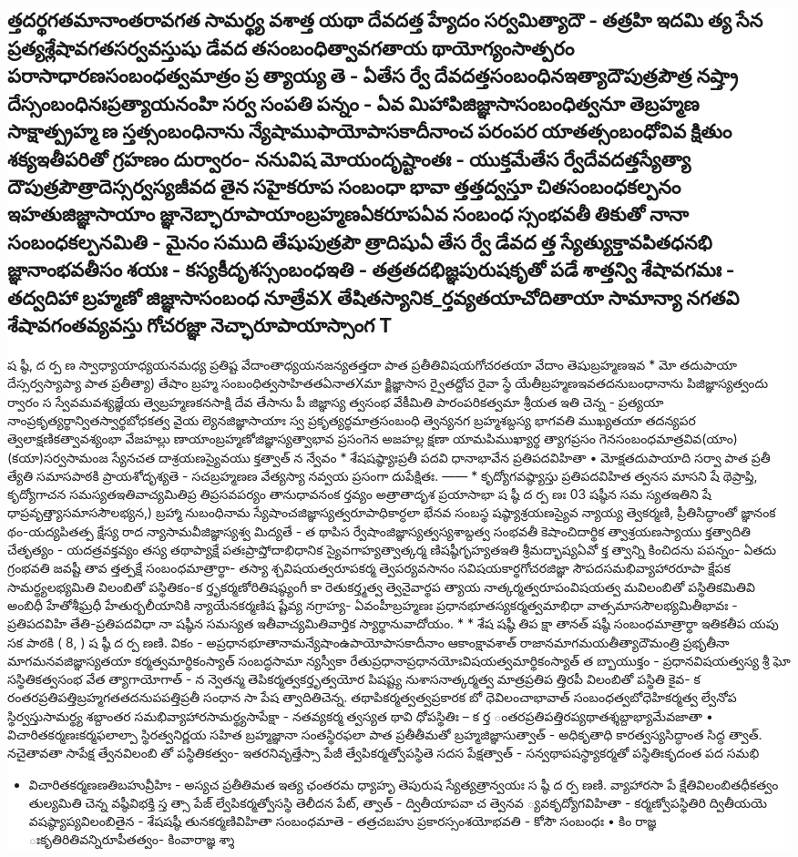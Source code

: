 త్తదర్థగతమానాంతరావగత సామర్థ్య వశాత్త యథా దేవదత్త హ్యేదం సర్వమిత్యాదౌ - తత్రహి ఇదమి త్య సేన ప్రత్యశ్లేషావగతసర్వవస్తుషు డేవద తసంబంధిత్వావగతాయ థాయోగ్యంసాత్పరం పరాసాధారణసంబంధత్వమాత్రం ప్ర త్యాయ్య తె - ఏతేస ర్వే దేవదత్తసంబంధినఇత్యాదౌపుత్రపౌత్ర నష్త్రా దేస్సంబంధినఃప్రత్యాయనంహి సర్వ సంపతి పన్నం - ఏవ మిహాపిజిజ్ఞాసాసంబంధిత్వనూ తెబ్రహ్మణ సాక్షాత్ప్రహ్మ ణ స్తత్సంబంధినాను న్యేషాముఫాయోపాసకాదీనాంచ పరంపర యాతత్సంబంధోవివ క్షితుం శక్యఇతీపరితో 
గ్రహణం దుర్వారం- ననువిష మోయందృష్టాంతః - యుక్తమేతేస ర్వేదేవదత్తస్యేత్యా దౌపుత్రపౌత్రాదెస్సర్వస్యజీవద తైన సహైకరూప సంబంధా భావా త్తత్తద్వస్తూ చితసంబంధకల్పనం ఇహతుజిజ్ఞాసాయాం జ్ఞానెబ్ఛారూపాయాంబ్రహ్మణఏకరూపఏవ సంబంధ స్సంభవతీ తికుతో నానా సంబంధకల్పనమితి - మైనం సముది తేషుపుత్రపౌ 
త్రాదిషుఏ 
తేస ర్వే డేవద త్త స్యేత్యుక్తావపితధనభి జ్ఞానాంభవతీసం శయః - కస్యకీదృశస్సంబంధఇతి - తత్రతదభిజ్ఞపురుషకృతో పడే శాత్తన్వి శేషావగమః - తద్వదిహా బ్రహ్మణో జిజ్ఞాసాసంబంధ నూత్రేవX తేషితస్యానిక_ర్తవ్యతయాచోదితాయా సామాన్యా నగతవి శేషావగంతవ్యవస్తు గోచరజ్ఞా నెచ్ఛారూపాయాస్సాంగ 
T 
- 
ష ష్ఠీ, ద ర్ప ణ 
స్వాధ్యాయాధ్యయనమధ్య ప్రతిష్ట వేదాంతాధ్యయనజన్యతత్తదా పాత ప్రతీతివిషయగోచరతయా వేదాం తెషుబ్రహ్మణఇవ * మో తదుపాయా దేస్సర్వస్యాప్యా పాత ప్రతీత్యా) తేషాం బ్రహ్మ సంబంధిత్వసాహితతఏనాతXమా క్జిజ్ఞాసాస ర్వైతద్దోచ రైవా స్థే యేతీబ్రహ్మణఇవతదనుబంధానాను పిజిజ్ఞాస్యత్వందు ర్వారం స స్వేవమవశ్యజ్ఞేయ త్వెబ్రహ్మణకనసాక్షి దేవ తేసాను పీ జిజ్ఞాస్య త్వసంభ వేకీమితి పారంపరికత్వమా శ్రీయత ఇతి చెన్న - ప్రత్యయా నాంప్రకృత్యర్థాన్వితస్వార్థబోధకత్వ వైయ ల్యెనజిజ్ఞాసాయాః స్వ ప్రకృత్యర్థమాత్రసంబంధి త్వెన్యనగ బ్రహ్మశబ్దస్య భాగవతి ముఖ్యతయా తదన్యపర త్వెలాక్షణికత్వావశ్యంభా వేజహల్లు ణాయాంబ్రహ్మణోజిజ్ఞాస్యత్వాభావ ప్రసంగెన అజహల్ల క్షణా యామపిముఖ్యార్థ త్యాగప్రసం గెనసంబంధమాత్రవివ(యాం) (కయా)సర్వసామంజ స్యేనచత దాశ్రయణస్యైవయు క్తత్వాత్ న న్వేవం * శేషషష్ఠ్యాఃప్రతీ పదవి ధానాభావేన ప్రతిపదవిహితా 
• మోక్షతదుపాయాది సర్వా పాత ప్రతీ త్యేతి సమాసపాఠకి ప్రాయశోదృశ్యతె - సచబ్రహ్మణణ వేత్యస్యా నవ్వయ ప్రసంగా దుపేక్షితః. —— * కృద్యోగవష్ఠ్యాస్తు ప్రతిపదవిహిత త్వనస మాసని షే థెప్రాప్తి, కృద్యోగాచన సమస్యతఇతివాచ్యమితిప్ర తిప్రసవపర్యం తానుధావనంక ర్తవ్యం అత్రాతాదృశ ప్రయాసాభా 
ష ష్ఠీ ద ర్ప ణః 
03 
షష్ఠీన సమ స్యతఇతిని షే ధాప్రవృత్త్యాసమాససౌలభ్యన,) బ్రహ్మా నుబంధినామ స్యేషాంచజిజ్ఞాస్యత్వరూపాధికార్ధలా భేనవ సంబస్థ షష్ఠ్యాశ్రయణస్యైవ న్యాయ్య త్వెకర్మణి, ప్రీతిసిద్ధాంతో జ్ఞానంక థం-యద్యపితత్ప క్షేస్య రాద న్యాసామవీజిజ్ఞాస్యశ్వ మిద్యతే - త థాపిస ర్వేషాంజిజ్ఞాస్యత్వస్యశాబ్దత్వ సంభవతీ కెషాంచిదార్థిక త్వాశ్రయణస్యాయు క్తత్వాదితి 
చేతృత్యం - యదత్రవక్తవ్యం తస్య తథాప్యాక్షే పతఃప్రాప్తోదాభిధానిక స్యైవగాహ్యత్వాత్కర్మ ణిషష్ఠీగృహ్యతఇతి శ్రీమద్భాష్యఏవో 
క్త త్వాన్ని కించిదను పపన్నం- ఏతదు గ్రంభవతి జవష్టీ తావ త్తత్పక్షే సంబంధమాత్రార్థా- తస్యా శ్చవిషయత్వరూపకర్మ త్వెపర్యవసానం సవిషయకార్థగోచరజిజ్ఞా సౌపదసమభివ్యాహారరూపా క్షేపక సామర్థ్యలభ్యమితి విలంబితో పస్థితికం-క ర్తృకర్మణోరితిషష్ఠ్యంగీ కా రెతుకర్త్మత్వ త్వెనైవార్థప త్యాయ నాత్కర్మత్వరూపంవిషయత్వ మవిలంబితో పస్థితికమితివి అంబిధీ హేతోశీఘ్రధీ హేతుర్బలీయానికి న్యాయేనకర్మణిష ష్టేవ్య నగ్రాహ్య- ఏవంహీబ్రహ్మణః ప్రధానభూతస్యకర్మత్వమాభిధా 
వాత్సమాససౌలభ్యమితీభావః - ప్రతిపదవిహి తేతి-ప్రతిపదవిధా నా షష్ఠీన సమస్యత ఇతీవాచ్యమితివార్తిక 
స్యార్థానువాదోయం. * * శేష షష్ఠీ తిప క్షా తానత్ షష్ఠీ సంబంధమాత్రార్థా ఇతికతీప 
యపు సక పాఠకి 
( 8, ) 
ష ష్ఠీ ద ర్ప ణణి. 
వికం - అప్రధానభూతానామన్యేషాంఉపాయోపాసకాదీనాం ఆకాంక్షావశాత్ రాజానమాగమయతీత్యాదౌమంత్రి ప్రభృతీనా మాగమనవజిజ్ఞాస్యతయా కర్మత్వమార్థికంస్యాత్ సంబద్ధసామా న్యస్వీకా రేతుప్రధానాప్రధానయోఃవిషయత్వమార్థికంస్యాత్ త బ్బాయుక్తం - ప్రధానవిషయత్వస్య శ్రీ ఘో సస్థితికత్వసంభ 
వేత త్యాగాయోగాత్ - న న్వెతన్మ తెపికర్మత్వకర్తృత్వయోర పిషష్ట్య నుశాసనాత్కర్మత్వ మాత్రప్రతిప త్తిరపీ విలంబితో పస్థితి కైవ- క రంతరప్రతిపత్తిబ్రహ్మగతతదనుపపత్తిప్రతీ సంధాన సా పేష త్వాదితిచెన్న. తథాపికర్మత్వత్వప్రకారక బో ధెవిలంచాభావాత్ సంబంధత్వబోధెహికర్మత్వ ల్వేనోప స్థిర్వస్తుసామర్థ్య శబ్దాంతర సమభివ్యాహారసామర్థ్యసాపేక్షా - నతవ్యకర్మ త్వస్యత థావి ధోపస్థితిః – క ర్త ంతరప్రతిపత్తిరప్యథాతశ్శబ్దాభ్యామేవజాతా 
• విచారితకర్మణఃకర్మఫలాల్పా స్థిరత్వనిర్ణయ సహిత బ్రహ్మజ్ఞానా సంతస్థిరఫలా పాత ప్రతీతీమతో బ్రహ్మజిజ్ఞాసుత్వాత్ - అధికృతాధి కారత్వస్యసిద్ధాంత సిద్ధ త్వాత్. నచైతావతా సాపేక్ష త్వేనవిలంబి తో పస్థితికత్వం- ఇతరనివృత్తేస్సా పేజీ త్వేపికర్మత్వోపస్థితె సదస పేక్షత్వాత్ - సన్వథాపషస్థ్యాకర్మతో పస్థితిఃకృదంత పద సమభి 
* విచారితకర్మణణతిబహువ్రీహిః - అస్యచ ప్రతీతిమత ఇత్య ఛంతరమ ధ్యాహృ తెపురుష స్యేత్యత్రాన్వయః 
స ష్ఠీ ద ర్ప ణణి. 
వ్యాహారసా పే క్షేతివిలంబితధీకత్వం తుల్యమితి చెన్న వష్ఠీవిభక్తి స్త త్సా పేజ్ ల్వేపికర్మత్వోసస్థి తెలీదన పేట్, త్వాత్ - ద్వితీయాపవా చ త్వెనవ ్యవకృద్యోగవిహితా - కర్మణ్వోపస్థితిరి 
ద్వితీయయె వషష్ఠ్యాప్యవిలంబితైన - శేషషష్ఠీ తునకర్మణివిహితా 
సంబంధమాతె - తత్రచబహు ప్రకారస్సంశయోభవతి - కోసౌ సంబంధః • కిం రాజ్ఞ ఃకృతిరితివన్నిరూపీతత్వం- కింవారాజ్ఞ శ్శా 
